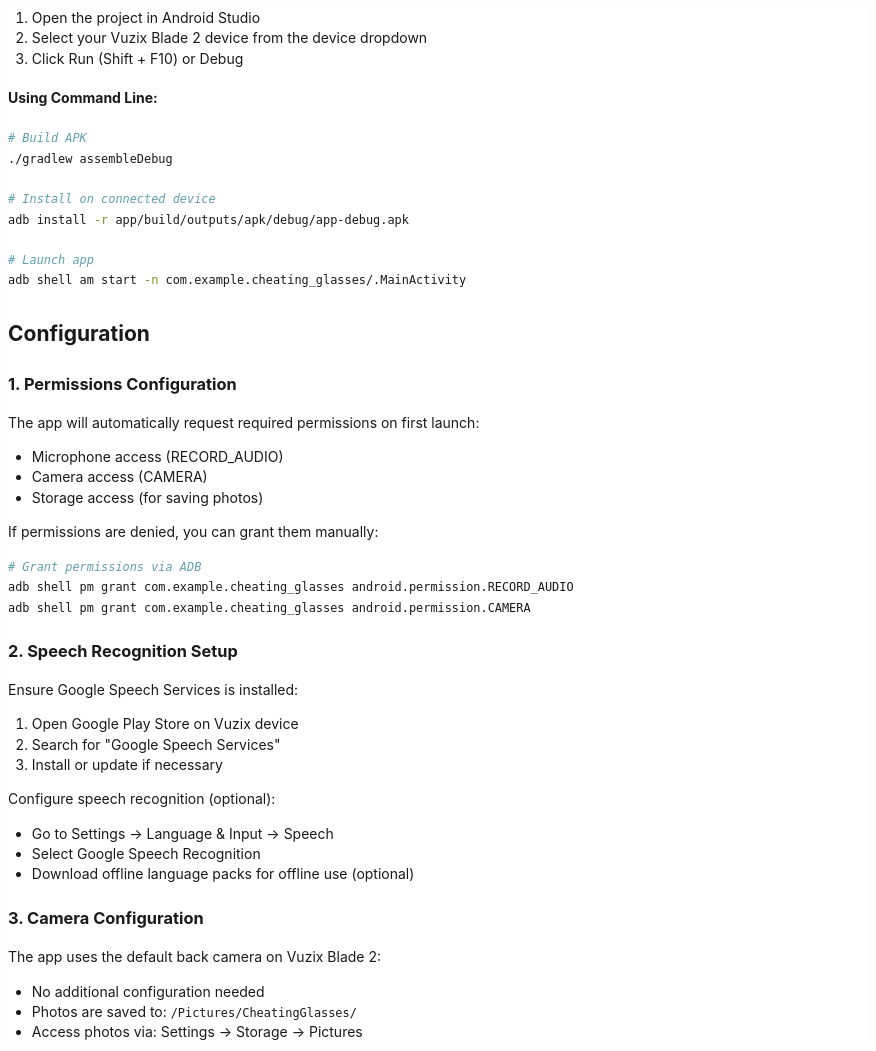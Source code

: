 1. Open the project in Android Studio
2. Select your Vuzix Blade 2 device from the device dropdown
3. Click Run (Shift + F10) or Debug

#### Using Command Line:

```bash
# Build APK
./gradlew assembleDebug

# Install on connected device
adb install -r app/build/outputs/apk/debug/app-debug.apk

# Launch app
adb shell am start -n com.example.cheating_glasses/.MainActivity
```

## Configuration

### 1. Permissions Configuration

The app will automatically request required permissions on first launch:

- Microphone access (RECORD_AUDIO)
- Camera access (CAMERA)
- Storage access (for saving photos)

If permissions are denied, you can grant them manually:

```bash
# Grant permissions via ADB
adb shell pm grant com.example.cheating_glasses android.permission.RECORD_AUDIO
adb shell pm grant com.example.cheating_glasses android.permission.CAMERA
```

### 2. Speech Recognition Setup

Ensure Google Speech Services is installed:

1. Open Google Play Store on Vuzix device
2. Search for "Google Speech Services"
3. Install or update if necessary

Configure speech recognition (optional):

- Go to Settings → Language & Input → Speech
- Select Google Speech Recognition
- Download offline language packs for offline use (optional)

### 3. Camera Configuration

The app uses the default back camera on Vuzix Blade 2:

- No additional configuration needed
- Photos are saved to: `/Pictures/CheatingGlasses/`
- Access photos via: Settings → Storage → Pictures
